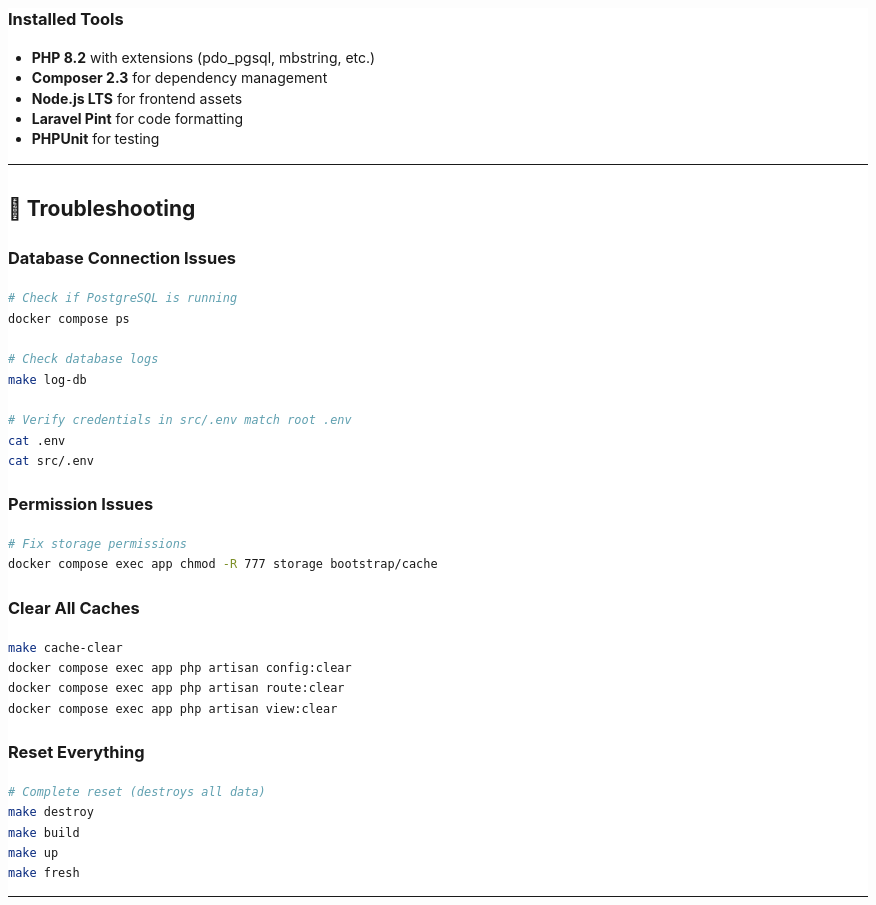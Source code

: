 ### Installed Tools

- **PHP 8.2** with extensions (pdo_pgsql, mbstring, etc.)
- **Composer 2.3** for dependency management
- **Node.js LTS** for frontend assets
- **Laravel Pint** for code formatting
- **PHPUnit** for testing

---

## 🔧 Troubleshooting

### Database Connection Issues

```bash
# Check if PostgreSQL is running
docker compose ps

# Check database logs
make log-db

# Verify credentials in src/.env match root .env
cat .env
cat src/.env
```

### Permission Issues

```bash
# Fix storage permissions
docker compose exec app chmod -R 777 storage bootstrap/cache
```

### Clear All Caches

```bash
make cache-clear
docker compose exec app php artisan config:clear
docker compose exec app php artisan route:clear
docker compose exec app php artisan view:clear
```

### Reset Everything

```bash
# Complete reset (destroys all data)
make destroy
make build
make up
make fresh
```

---
